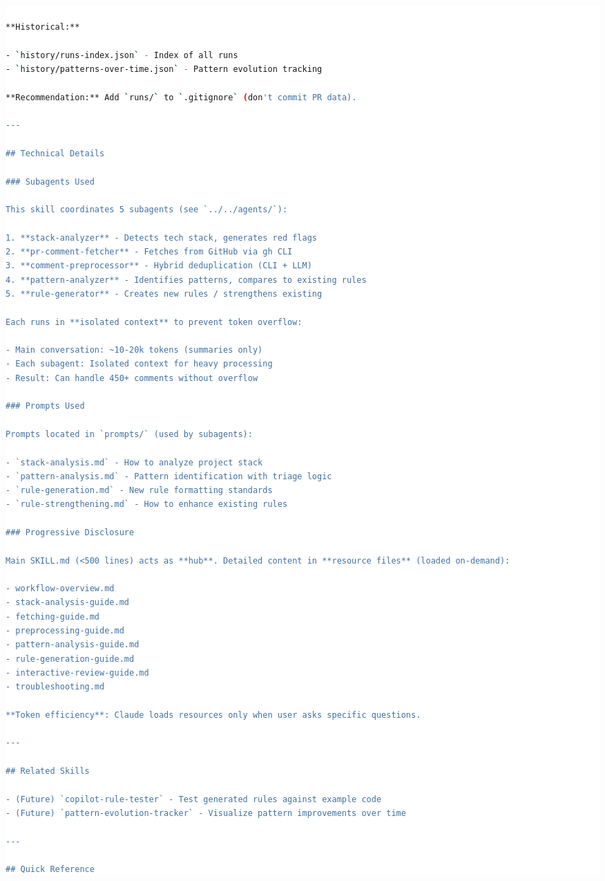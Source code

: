 ```bash

**Historical:**

- `history/runs-index.json` - Index of all runs
- `history/patterns-over-time.json` - Pattern evolution tracking

**Recommendation:** Add `runs/` to `.gitignore` (don't commit PR data).

---

## Technical Details

### Subagents Used

This skill coordinates 5 subagents (see `../../agents/`):

1. **stack-analyzer** - Detects tech stack, generates red flags
2. **pr-comment-fetcher** - Fetches from GitHub via gh CLI
3. **comment-preprocessor** - Hybrid deduplication (CLI + LLM)
4. **pattern-analyzer** - Identifies patterns, compares to existing rules
5. **rule-generator** - Creates new rules / strengthens existing

Each runs in **isolated context** to prevent token overflow:

- Main conversation: ~10-20k tokens (summaries only)
- Each subagent: Isolated context for heavy processing
- Result: Can handle 450+ comments without overflow

### Prompts Used

Prompts located in `prompts/` (used by subagents):

- `stack-analysis.md` - How to analyze project stack
- `pattern-analysis.md` - Pattern identification with triage logic
- `rule-generation.md` - New rule formatting standards
- `rule-strengthening.md` - How to enhance existing rules

### Progressive Disclosure

Main SKILL.md (<500 lines) acts as **hub**. Detailed content in **resource files** (loaded on-demand):

- workflow-overview.md
- stack-analysis-guide.md
- fetching-guide.md
- preprocessing-guide.md
- pattern-analysis-guide.md
- rule-generation-guide.md
- interactive-review-guide.md
- troubleshooting.md

**Token efficiency**: Claude loads resources only when user asks specific questions.

---

## Related Skills

- (Future) `copilot-rule-tester` - Test generated rules against example code
- (Future) `pattern-evolution-tracker` - Visualize pattern improvements over time

---

## Quick Reference
```